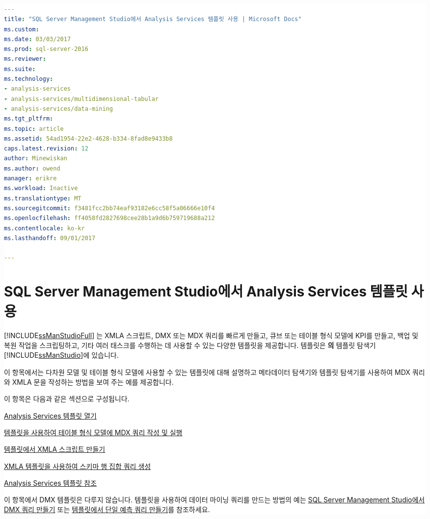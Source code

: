 ```yaml
---
title: "SQL Server Management Studio에서 Analysis Services 템플릿 사용 | Microsoft Docs"
ms.custom: 
ms.date: 03/03/2017
ms.prod: sql-server-2016
ms.reviewer: 
ms.suite: 
ms.technology:
- analysis-services
- analysis-services/multidimensional-tabular
- analysis-services/data-mining
ms.tgt_pltfrm: 
ms.topic: article
ms.assetid: 54ad1954-22e2-4628-b334-8fad8e9433b8
caps.latest.revision: 12
author: Minewiskan
ms.author: owend
manager: erikre
ms.workload: Inactive
ms.translationtype: MT
ms.sourcegitcommit: f3481fcc2bb74eaf93182e6cc58f5a06666e10f4
ms.openlocfilehash: ff4058fd2827698cee28b1a9d6b759719688a212
ms.contentlocale: ko-kr
ms.lasthandoff: 09/01/2017

---
```

# <a name="use-analysis-services-templates-in-sql-server-management-studio"></a>SQL Server Management Studio에서 Analysis Services 템플릿 사용
  [!INCLUDE[ssManStudioFull](../../includes/ssmanstudiofull-md.md)] 는 XMLA 스크립트, DMX 또는 MDX 쿼리를 빠르게 만들고, 큐브 또는 테이블 형식 모델에 KPI를 만들고, 백업 및 복원 작업을 스크립팅하고, 기타 여러 태스크를 수행하는 데 사용할 수 있는 다양한 템플릿을 제공합니다. 템플릿은 **의** 템플릿 탐색기 [!INCLUDE[ssManStudio](../../includes/ssmanstudio-md.md)]에 있습니다.  
  
 이 항목에서는 다차원 모델 및 테이블 형식 모델에 사용할 수 있는 템플릿에 대해 설명하고 메타데이터 탐색기와 템플릿 탐색기를 사용하여 MDX 쿼리와 XMLA 문을 작성하는 방법을 보여 주는 예를 제공합니다.  
  
 이 항목은 다음과 같은 섹션으로 구성됩니다.  
  
 [Analysis Services 템플릿 열기](#bkmk_usingTE)  
  
 [템플릿을 사용하여 테이블 형식 모델에 MDX 쿼리 작성 및 실행](#BKMK_Building_Queries)  
  
 [템플릿에서 XMLA 스크립트 만들기](#bkmk_backup)  
  
 [XMLA 템플릿을 사용하여 스키마 행 집합 쿼리 생성](#bkmk_schemarowset)  
  
 [Analysis Services 템플릿 참조](#bkmk_Ref)  
  
 이 항목에서 DMX 템플릿은 다루지 않습니다. 템플릿을 사용하여 데이터 마이닝 쿼리를 만드는 방법의 예는 [SQL Server Management Studio에서 DMX 쿼리 만들기](../../analysis-services/data-mining/create-a-dmx-query-in-sql-server-management-studio.md) 또는 [템플릿에서 단일 예측 쿼리 만들기](../../analysis-services/data-mining/create-a-singleton-prediction-query-from-a-template.md)를 참조하세요.  
  